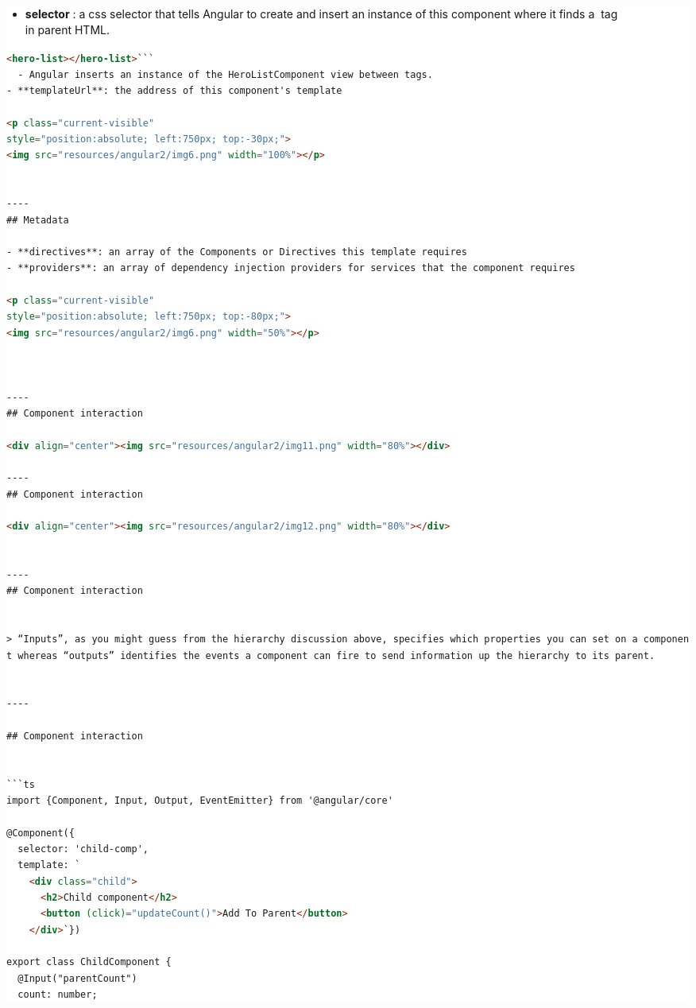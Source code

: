 - **selector** : a css selector that tells Angular to create and insert an instance of this component where it finds a <hero-list> tag in parent HTML.
```html
<hero-list></hero-list>```
  - Angular inserts an instance of the HeroListComponent view between tags.
- **templateUrl**: the address of this component's template

<p class="current-visible"
style="position:absolute; left:750px; top:-30px;">
<img src="resources/angular2/img6.png" width="100%"></p>


----
## Metadata

- **directives**: an array of the Components or Directives this template requires
- **providers**: an array of dependency injection providers for services that the component requires

<p class="current-visible"
style="position:absolute; left:750px; top:-80px;">
<img src="resources/angular2/img6.png" width="50%"></p>



----
## Component interaction

<div align="center"><img src="resources/angular2/img11.png" width="80%"></div>

----
## Component interaction

<div align="center"><img src="resources/angular2/img12.png" width="80%"></div>


----
## Component interaction


> “Inputs”, as you might guess from the hierarchy discussion above, specifies which properties you can set on a component whereas “outputs” identifies the events a component can fire to send information up the hierarchy to its parent.


----

## Component interaction


```ts
import {Component, Input, Output, EventEmitter} from '@angular/core'

@Component({
  selector: 'child-comp',
  template: `
    <div class="child">
      <h2>Child component</h2>
      <button (click)="updateCount()">Add To Parent</button>
    </div>`})

export class ChildComponent {
  @Input("parentCount")
  count: number;
```